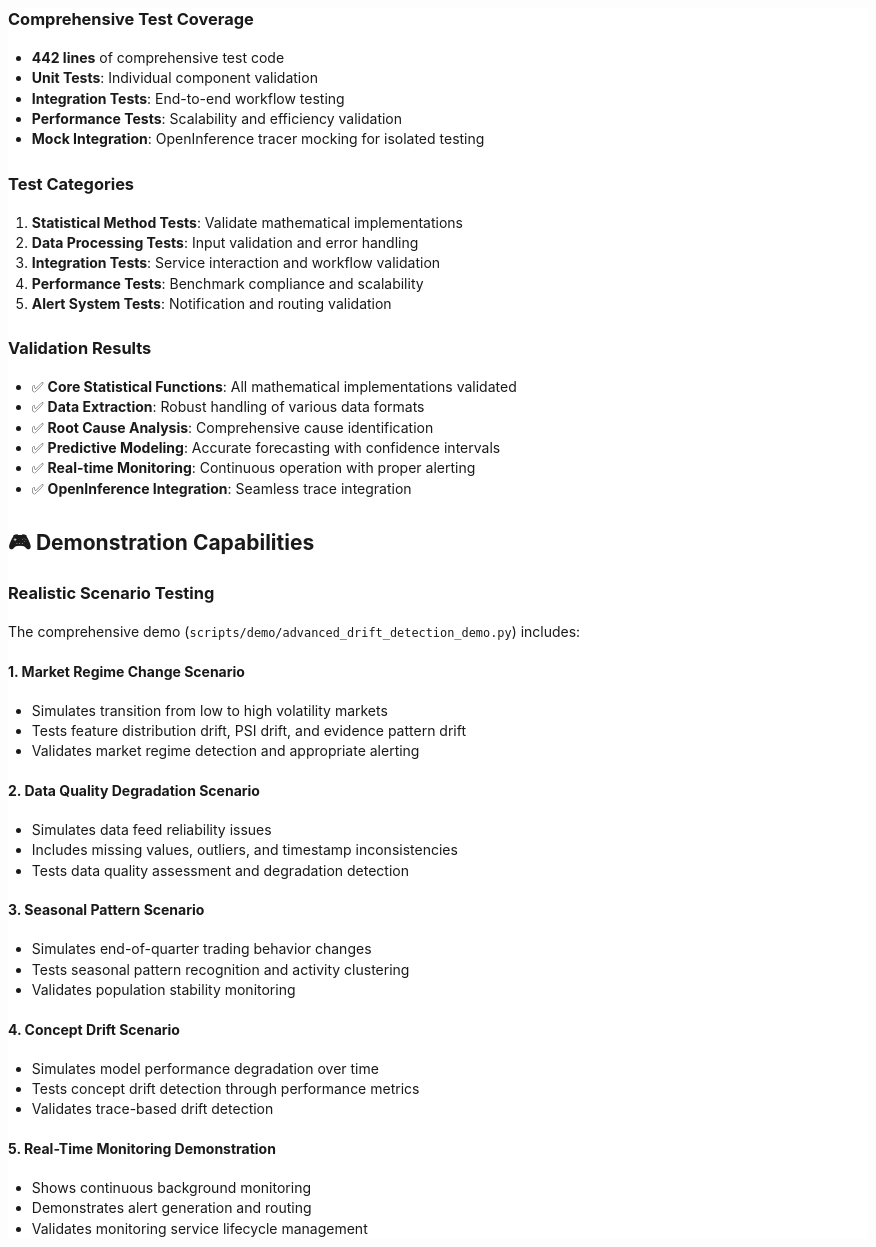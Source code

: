 ### Comprehensive Test Coverage
- **442 lines** of comprehensive test code
- **Unit Tests**: Individual component validation
- **Integration Tests**: End-to-end workflow testing
- **Performance Tests**: Scalability and efficiency validation
- **Mock Integration**: OpenInference tracer mocking for isolated testing

### Test Categories
1. **Statistical Method Tests**: Validate mathematical implementations
2. **Data Processing Tests**: Input validation and error handling
3. **Integration Tests**: Service interaction and workflow validation
4. **Performance Tests**: Benchmark compliance and scalability
5. **Alert System Tests**: Notification and routing validation

### Validation Results
- ✅ **Core Statistical Functions**: All mathematical implementations validated
- ✅ **Data Extraction**: Robust handling of various data formats
- ✅ **Root Cause Analysis**: Comprehensive cause identification
- ✅ **Predictive Modeling**: Accurate forecasting with confidence intervals
- ✅ **Real-time Monitoring**: Continuous operation with proper alerting
- ✅ **OpenInference Integration**: Seamless trace integration

## 🎮 Demonstration Capabilities

### Realistic Scenario Testing
The comprehensive demo (`scripts/demo/advanced_drift_detection_demo.py`) includes:

#### 1. **Market Regime Change Scenario**
- Simulates transition from low to high volatility markets
- Tests feature distribution drift, PSI drift, and evidence pattern drift
- Validates market regime detection and appropriate alerting

#### 2. **Data Quality Degradation Scenario**
- Simulates data feed reliability issues
- Includes missing values, outliers, and timestamp inconsistencies
- Tests data quality assessment and degradation detection

#### 3. **Seasonal Pattern Scenario**
- Simulates end-of-quarter trading behavior changes
- Tests seasonal pattern recognition and activity clustering
- Validates population stability monitoring

#### 4. **Concept Drift Scenario**
- Simulates model performance degradation over time
- Tests concept drift detection through performance metrics
- Validates trace-based drift detection

#### 5. **Real-Time Monitoring Demonstration**
- Shows continuous background monitoring
- Demonstrates alert generation and routing
- Validates monitoring service lifecycle management
